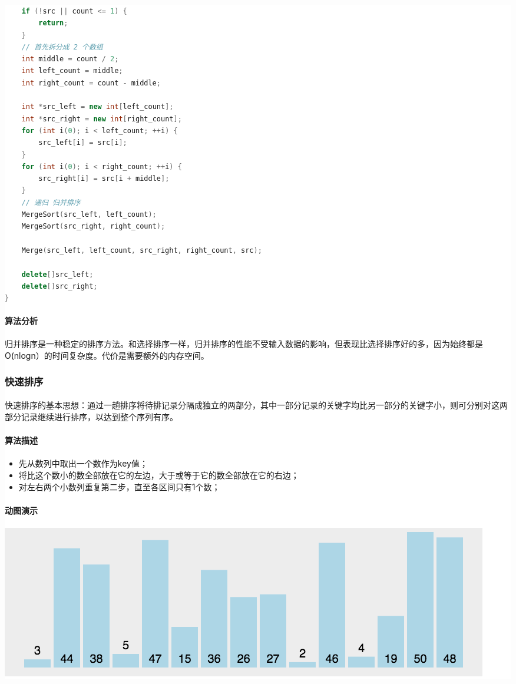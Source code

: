 ~~~cpp
    if (!src || count <= 1) {
        return;
    }
    // 首先拆分成 2 个数组
    int middle = count / 2;
    int left_count = middle;
    int right_count = count - middle;

    int *src_left = new int[left_count];
    int *src_right = new int[right_count];
    for (int i(0); i < left_count; ++i) {
        src_left[i] = src[i];
    }
    for (int i(0); i < right_count; ++i) {
        src_right[i] = src[i + middle];
    }
    // 递归 归并排序
    MergeSort(src_left, left_count);
    MergeSort(src_right, right_count);

    Merge(src_left, left_count, src_right, right_count, src);

    delete[]src_left;
    delete[]src_right;
}
~~~

#### 算法分析

归并排序是一种稳定的排序方法。和选择排序一样，归并排序的性能不受输入数据的影响，但表现比选择排序好的多，因为始终都是O(nlogn）的时间复杂度。代价是需要额外的内存空间。


### 快速排序

快速排序的基本思想：通过一趟排序将待排记录分隔成独立的两部分，其中一部分记录的关键字均比另一部分的关键字小，则可分别对这两部分记录继续进行排序，以达到整个序列有序。

#### 算法描述

- 先从数列中取出一个数作为key值；
- 将比这个数小的数全部放在它的左边，大于或等于它的数全部放在它的右边；
- 对左右两个小数列重复第二步，直至各区间只有1个数；

#### 动图演示

![快速排序](/assets/img/old_blog/algorithm/快速排序.gif)
